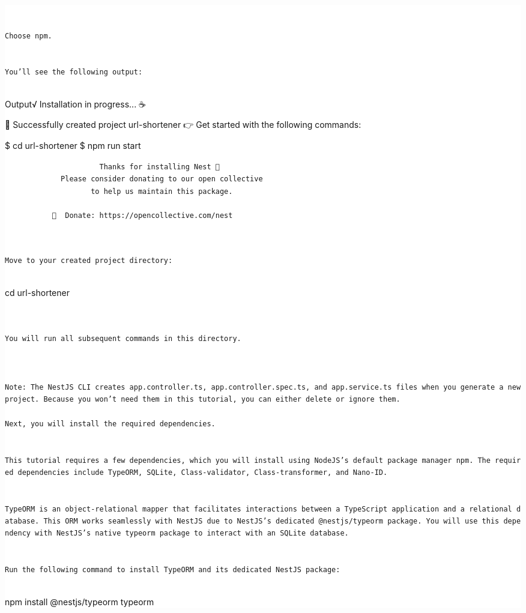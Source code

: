 
```


Choose npm.


You’ll see the following output:


```
Output√ Installation in progress... ☕

🚀  Successfully created project url-shortener
👉  Get started with the following commands:

$ cd url-shortener
$ npm run start

                          Thanks for installing Nest 🙏
                 Please consider donating to our open collective
                        to help us maintain this package.

               🍷  Donate: https://opencollective.com/nest


```


Move to your created project directory:


```
cd url-shortener


```


You will run all subsequent commands in this directory.



Note: The NestJS CLI creates app.controller.ts, app.controller.spec.ts, and app.service.ts files when you generate a new project. Because you won’t need them in this tutorial, you can either delete or ignore them.

Next, you will install the required dependencies.


This tutorial requires a few dependencies, which you will install using NodeJS’s default package manager npm. The required dependencies include TypeORM, SQLite, Class-validator, Class-transformer, and Nano-ID.


TypeORM is an object-relational mapper that facilitates interactions between a TypeScript application and a relational database. This ORM works seamlessly with NestJS due to NestJS’s dedicated @nestjs/typeorm package. You will use this dependency with NestJS’s native typeorm package to interact with an SQLite database.


Run the following command to install TypeORM and its dedicated NestJS package:


```
npm install @nestjs/typeorm typeorm

